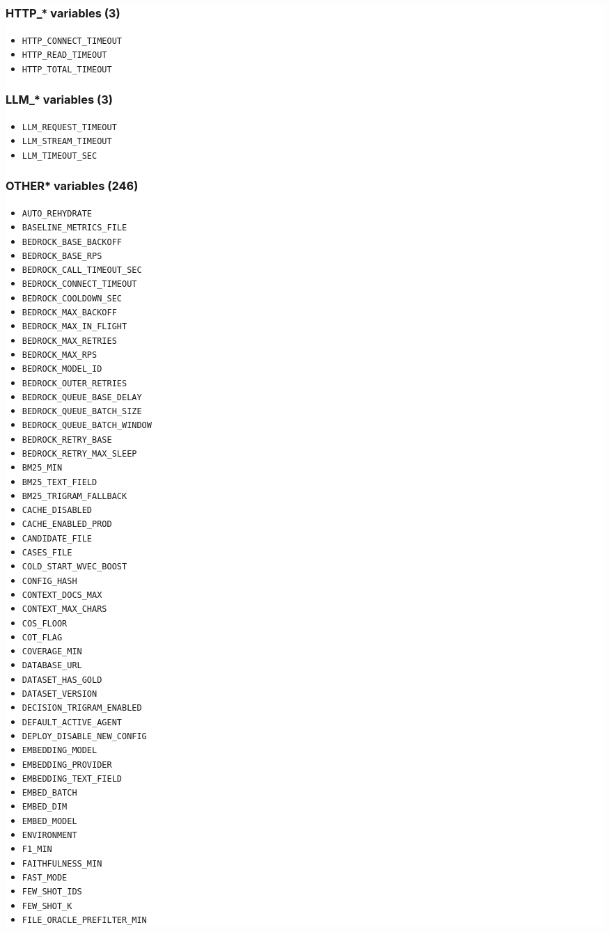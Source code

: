 ### HTTP_* variables (3)
- `HTTP_CONNECT_TIMEOUT`
- `HTTP_READ_TIMEOUT`
- `HTTP_TOTAL_TIMEOUT`

### LLM_* variables (3)
- `LLM_REQUEST_TIMEOUT`
- `LLM_STREAM_TIMEOUT`
- `LLM_TIMEOUT_SEC`

### OTHER* variables (246)
- `AUTO_REHYDRATE`
- `BASELINE_METRICS_FILE`
- `BEDROCK_BASE_BACKOFF`
- `BEDROCK_BASE_RPS`
- `BEDROCK_CALL_TIMEOUT_SEC`
- `BEDROCK_CONNECT_TIMEOUT`
- `BEDROCK_COOLDOWN_SEC`
- `BEDROCK_MAX_BACKOFF`
- `BEDROCK_MAX_IN_FLIGHT`
- `BEDROCK_MAX_RETRIES`
- `BEDROCK_MAX_RPS`
- `BEDROCK_MODEL_ID`
- `BEDROCK_OUTER_RETRIES`
- `BEDROCK_QUEUE_BASE_DELAY`
- `BEDROCK_QUEUE_BATCH_SIZE`
- `BEDROCK_QUEUE_BATCH_WINDOW`
- `BEDROCK_RETRY_BASE`
- `BEDROCK_RETRY_MAX_SLEEP`
- `BM25_MIN`
- `BM25_TEXT_FIELD`
- `BM25_TRIGRAM_FALLBACK`
- `CACHE_DISABLED`
- `CACHE_ENABLED_PROD`
- `CANDIDATE_FILE`
- `CASES_FILE`
- `COLD_START_WVEC_BOOST`
- `CONFIG_HASH`
- `CONTEXT_DOCS_MAX`
- `CONTEXT_MAX_CHARS`
- `COS_FLOOR`
- `COT_FLAG`
- `COVERAGE_MIN`
- `DATABASE_URL`
- `DATASET_HAS_GOLD`
- `DATASET_VERSION`
- `DECISION_TRIGRAM_ENABLED`
- `DEFAULT_ACTIVE_AGENT`
- `DEPLOY_DISABLE_NEW_CONFIG`
- `EMBEDDING_MODEL`
- `EMBEDDING_PROVIDER`
- `EMBEDDING_TEXT_FIELD`
- `EMBED_BATCH`
- `EMBED_DIM`
- `EMBED_MODEL`
- `ENVIRONMENT`
- `F1_MIN`
- `FAITHFULNESS_MIN`
- `FAST_MODE`
- `FEW_SHOT_IDS`
- `FEW_SHOT_K`
- `FILE_ORACLE_PREFILTER_MIN`